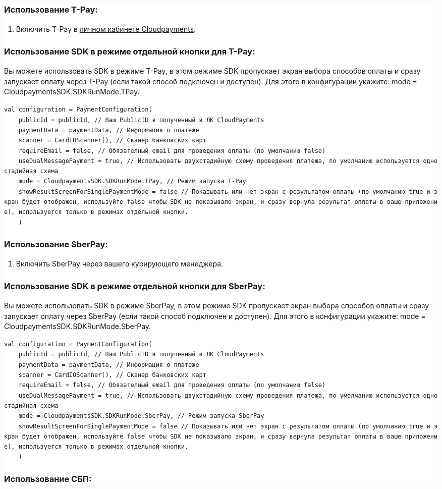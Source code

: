 ### Использование T-Pay:

1. Включить T-Pay в [личном кабинете Cloudpayments](https://merchant.cloudpayments.ru/).

### Использование SDK в режиме отдельной кнопки для T-Pay:

Вы можете использовать SDK в режиме T-Pay, в этом режиме SDK пропускает экран выбора способов оплаты и сразу запускает оплату через T-Pay (если такой способ подключен и доступен). Для этого в конфигурации укажите: mode = CloudpaymentsSDK.SDKRunMode.TPay.

```
val configuration = PaymentConfiguration(
	publicId = publicId, // Ваш PublicID в полученный в ЛК CloudPayments
	paymentData = paymentData, // Информация о платеже
	scanner = CardIOScanner(), // Сканер банковских карт
	requireEmail = false, // Обязателный email для проведения оплаты (по умолчанию false)
	useDualMessagePayment = true, // Использовать двухстадийную схему проведения платежа, по умолчанию используется одностадийная схема
	mode = CloudpaymentsSDK.SDKRunMode.TPay, // Режим запуска T-Pay
	showResultScreenForSinglePaymentMode = false // Показывать или нет экран с результатом оплаты (по умолчанию true и экран будет отображен, используйте false чтобы SDK не показывало экран, и сразу вернула результат оплаты в ваше приложение), используется только в режимах отдельной кнопки.
	)
```

### Использование SberPay:

1. Включить SberPay через вашего курирующего менеджера.

### Использование SDK в режиме отдельной кнопки для SberPay:

Вы можете использовать SDK в режиме SberPay, в этом режиме SDK пропускает экран выбора способов оплаты и сразу запускает оплату через SberPay (если такой способ подключен и доступен). Для этого в конфигурации укажите: mode = CloudpaymentsSDK.SDKRunMode.SberPay.

```
val configuration = PaymentConfiguration(
	publicId = publicId, // Ваш PublicID в полученный в ЛК CloudPayments
	paymentData = paymentData, // Информация о платеже
	scanner = CardIOScanner(), // Сканер банковских карт
	requireEmail = false, // Обязателный email для проведения оплаты (по умолчанию false)
	useDualMessagePayment = true, // Использовать двухстадийную схему проведения платежа, по умолчанию используется одностадийная схема
	mode = CloudpaymentsSDK.SDKRunMode.SberPay, // Режим запуска SberPay
	showResultScreenForSinglePaymentMode = false // Показывать или нет экран с результатом оплаты (по умолчанию true и экран будет отображен, используйте false чтобы SDK не показывало экран, и сразу вернула результат оплаты в ваше приложение), используется только в режимах отдельной кнопки.
	)
```

### Использование СБП: 
